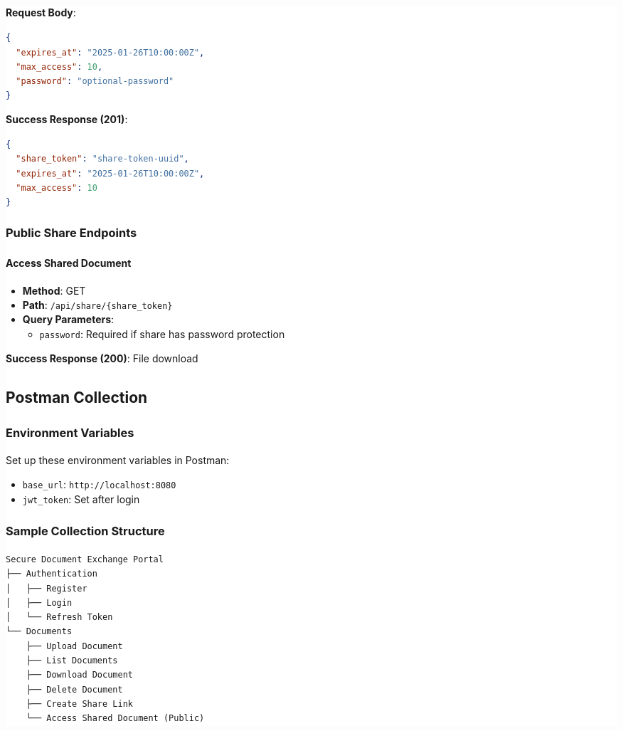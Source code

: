 **Request Body**:
```json
{
  "expires_at": "2025-01-26T10:00:00Z",
  "max_access": 10,
  "password": "optional-password"
}
```

**Success Response (201)**:
```json
{
  "share_token": "share-token-uuid",
  "expires_at": "2025-01-26T10:00:00Z",
  "max_access": 10
}
```

### Public Share Endpoints

#### Access Shared Document
- **Method**: GET
- **Path**: `/api/share/{share_token}`
- **Query Parameters**:
  - `password`: Required if share has password protection

**Success Response (200)**: File download

## Postman Collection

### Environment Variables
Set up these environment variables in Postman:

- `base_url`: `http://localhost:8080`
- `jwt_token`: Set after login

### Sample Collection Structure

```
Secure Document Exchange Portal
├── Authentication
│   ├── Register
│   ├── Login
│   └── Refresh Token
└── Documents
    ├── Upload Document
    ├── List Documents
    ├── Download Document
    ├── Delete Document
    ├── Create Share Link
    └── Access Shared Document (Public)
```
